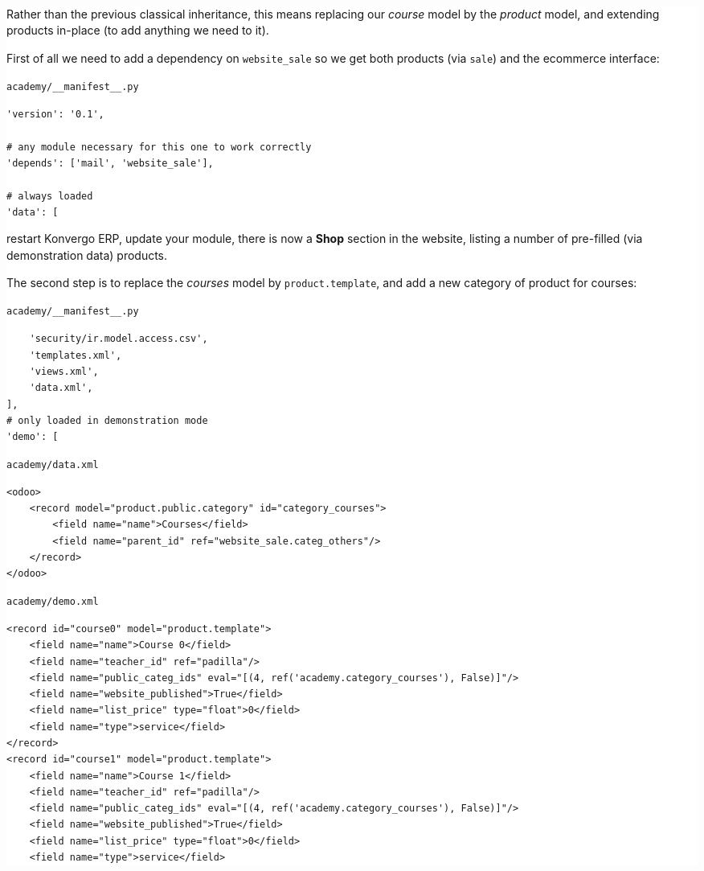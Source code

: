 Rather than the previous classical inheritance, this means replacing our
_course_ model by the _product_ model, and extending products in-place (to add
anything we need to it).

First of all we need to add a dependency on `website_sale` so we get both
products (via `sale`) and the ecommerce interface:

`academy/__manifest__.py`

    
    
    'version': '0.1',
    
    # any module necessary for this one to work correctly
    'depends': ['mail', 'website_sale'],
    
    # always loaded
    'data': [
    

restart Konvergo ERP, update your module, there is now a **Shop** section in the
website, listing a number of pre-filled (via demonstration data) products.

The second step is to replace the _courses_ model by `product.template`, and
add a new category of product for courses:

`academy/__manifest__.py`

    
    
        'security/ir.model.access.csv',
        'templates.xml',
        'views.xml',
        'data.xml',
    ],
    # only loaded in demonstration mode
    'demo': [
    

`academy/data.xml`

    
    
    <odoo>
        <record model="product.public.category" id="category_courses">
            <field name="name">Courses</field>
            <field name="parent_id" ref="website_sale.categ_others"/>
        </record>
    </odoo>
    

`academy/demo.xml`

    
    
    <record id="course0" model="product.template">
        <field name="name">Course 0</field>
        <field name="teacher_id" ref="padilla"/>
        <field name="public_categ_ids" eval="[(4, ref('academy.category_courses'), False)]"/>
        <field name="website_published">True</field>
        <field name="list_price" type="float">0</field>
        <field name="type">service</field>
    </record>
    <record id="course1" model="product.template">
        <field name="name">Course 1</field>
        <field name="teacher_id" ref="padilla"/>
        <field name="public_categ_ids" eval="[(4, ref('academy.category_courses'), False)]"/>
        <field name="website_published">True</field>
        <field name="list_price" type="float">0</field>
        <field name="type">service</field>